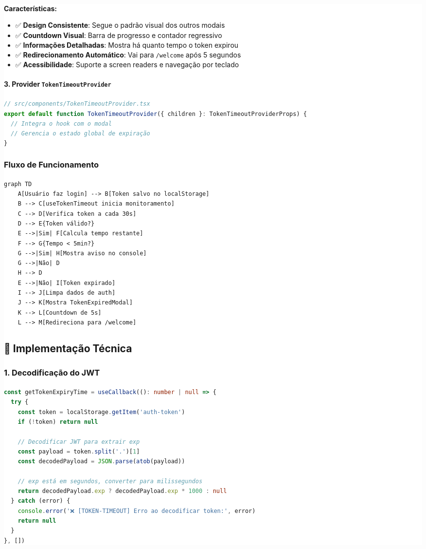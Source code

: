 **Características:**
- ✅ **Design Consistente**: Segue o padrão visual dos outros modais
- ✅ **Countdown Visual**: Barra de progresso e contador regressivo
- ✅ **Informações Detalhadas**: Mostra há quanto tempo o token expirou
- ✅ **Redirecionamento Automático**: Vai para `/welcome` após 5 segundos
- ✅ **Acessibilidade**: Suporte a screen readers e navegação por teclado

#### 3. Provider `TokenTimeoutProvider`
```typescript
// src/components/TokenTimeoutProvider.tsx
export default function TokenTimeoutProvider({ children }: TokenTimeoutProviderProps) {
  // Integra o hook com o modal
  // Gerencia o estado global de expiração
}
```

### Fluxo de Funcionamento

```mermaid
graph TD
    A[Usuário faz login] --> B[Token salvo no localStorage]
    B --> C[useTokenTimeout inicia monitoramento]
    C --> D[Verifica token a cada 30s]
    D --> E{Token válido?}
    E -->|Sim| F[Calcula tempo restante]
    F --> G{Tempo < 5min?}
    G -->|Sim| H[Mostra aviso no console]
    G -->|Não| D
    H --> D
    E -->|Não| I[Token expirado]
    I --> J[Limpa dados de auth]
    J --> K[Mostra TokenExpiredModal]
    K --> L[Countdown de 5s]
    L --> M[Redireciona para /welcome]
```

## 🔧 Implementação Técnica

### 1. Decodificação do JWT
```typescript
const getTokenExpiryTime = useCallback((): number | null => {
  try {
    const token = localStorage.getItem('auth-token')
    if (!token) return null

    // Decodificar JWT para extrair exp
    const payload = token.split('.')[1]
    const decodedPayload = JSON.parse(atob(payload))
    
    // exp está em segundos, converter para milissegundos
    return decodedPayload.exp ? decodedPayload.exp * 1000 : null
  } catch (error) {
    console.error('❌ [TOKEN-TIMEOUT] Erro ao decodificar token:', error)
    return null
  }
}, [])
```

